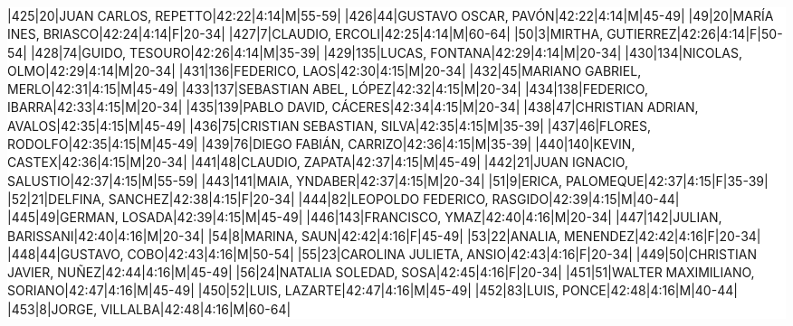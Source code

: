 |425|20|JUAN CARLOS, REPETTO|42:22|4:14|M|55-59|
|426|44|GUSTAVO OSCAR, PAVÓN|42:22|4:14|M|45-49|
|49|20|MARÍA INES, BRIASCO|42:24|4:14|F|20-34|
|427|7|CLAUDIO, ERCOLI|42:25|4:14|M|60-64|
|50|3|MIRTHA, GUTIERREZ|42:26|4:14|F|50-54|
|428|74|GUIDO, TESOURO|42:26|4:14|M|35-39|
|429|135|LUCAS, FONTANA|42:29|4:14|M|20-34|
|430|134|NICOLAS, OLMO|42:29|4:14|M|20-34|
|431|136|FEDERICO, LAOS|42:30|4:15|M|20-34|
|432|45|MARIANO GABRIEL, MERLO|42:31|4:15|M|45-49|
|433|137|SEBASTIAN ABEL, LÓPEZ|42:32|4:15|M|20-34|
|434|138|FEDERICO, IBARRA|42:33|4:15|M|20-34|
|435|139|PABLO DAVID, CÁCERES|42:34|4:15|M|20-34|
|438|47|CHRISTIAN ADRIAN, AVALOS|42:35|4:15|M|45-49|
|436|75|CRISTIAN SEBASTIAN, SILVA|42:35|4:15|M|35-39|
|437|46|FLORES, RODOLFO|42:35|4:15|M|45-49|
|439|76|DIEGO FABIÁN, CARRIZO|42:36|4:15|M|35-39|
|440|140|KEVIN, CASTEX|42:36|4:15|M|20-34|
|441|48|CLAUDIO, ZAPATA|42:37|4:15|M|45-49|
|442|21|JUAN IGNACIO, SALUSTIO|42:37|4:15|M|55-59|
|443|141|MAIA, YNDABER|42:37|4:15|M|20-34|
|51|9|ERICA, PALOMEQUE|42:37|4:15|F|35-39|
|52|21|DELFINA, SANCHEZ|42:38|4:15|F|20-34|
|444|82|LEOPOLDO FEDERICO, RASGIDO|42:39|4:15|M|40-44|
|445|49|GERMAN, LOSADA|42:39|4:15|M|45-49|
|446|143|FRANCISCO, YMAZ|42:40|4:16|M|20-34|
|447|142|JULIAN, BARISSANI|42:40|4:16|M|20-34|
|54|8|MARINA, SAUN|42:42|4:16|F|45-49|
|53|22|ANALIA, MENENDEZ|42:42|4:16|F|20-34|
|448|44|GUSTAVO, COBO|42:43|4:16|M|50-54|
|55|23|CAROLINA JULIETA, ANSIO|42:43|4:16|F|20-34|
|449|50|CHRISTIAN JAVIER, NUÑEZ|42:44|4:16|M|45-49|
|56|24|NATALIA SOLEDAD, SOSA|42:45|4:16|F|20-34|
|451|51|WALTER MAXIMILIANO, SORIANO|42:47|4:16|M|45-49|
|450|52|LUIS, LAZARTE|42:47|4:16|M|45-49|
|452|83|LUIS, PONCE|42:48|4:16|M|40-44|
|453|8|JORGE, VILLALBA|42:48|4:16|M|60-64|